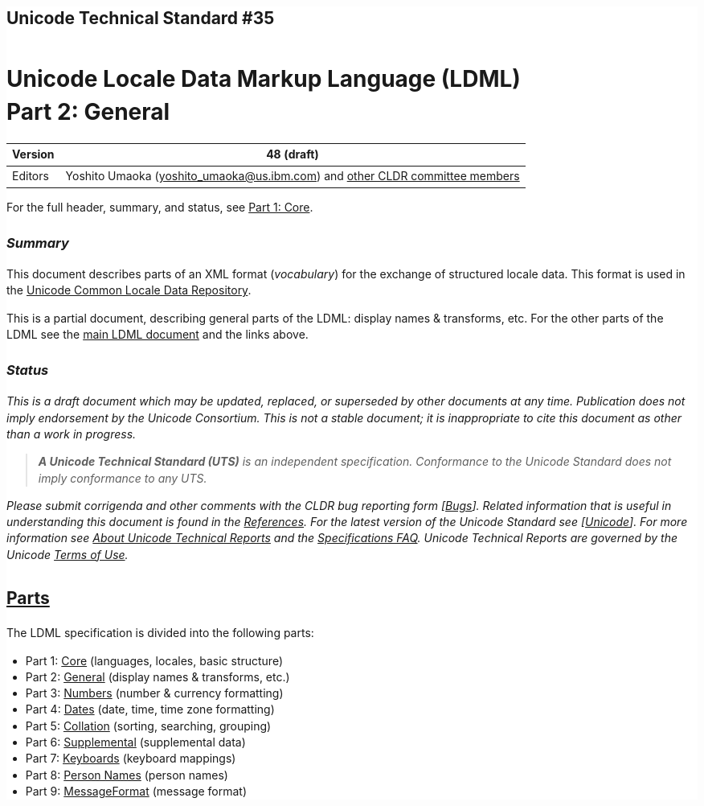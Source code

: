 ## Unicode Technical Standard #35

# Unicode Locale Data Markup Language (LDML)<br/>Part 2: General

|Version|48 (draft)           |
|-------|---------------------|
|Editors|Yoshito Umaoka (<a href="mailto:yoshito_umaoka@us.ibm.com">yoshito_umaoka@us.ibm.com</a>) and <a href="tr35.md#Acknowledgments">other CLDR committee members|

For the full header, summary, and status, see [Part 1: Core](tr35.md).

### _Summary_

This document describes parts of an XML format (_vocabulary_) for the exchange of structured locale data. This format is used in the [Unicode Common Locale Data Repository](https://www.unicode.org/cldr/).

This is a partial document, describing general parts of the LDML: display names & transforms, etc. For the other parts of the LDML see the [main LDML document](tr35.md) and the links above.

### _Status_

_This is a draft document which may be updated, replaced, or superseded by other documents at any time.
Publication does not imply endorsement by the Unicode Consortium.
This is not a stable document; it is inappropriate to cite this document as other than a work in progress._



> _**A Unicode Technical Standard (UTS)** is an independent specification. Conformance to the Unicode Standard does not imply conformance to any UTS._

_Please submit corrigenda and other comments with the CLDR bug reporting form [[Bugs](https://cldr.unicode.org/index/bug-reports)].
Related information that is useful in understanding this document is found in the [References](#References).
For the latest version of the Unicode Standard see [[Unicode](https://www.unicode.org/versions/latest/)].
For more information see [About Unicode Technical Reports](https://www.unicode.org/reports/about-reports.html) and the [Specifications FAQ](https://www.unicode.org/faq/specifications.html).
Unicode Technical Reports are governed by the Unicode [Terms of Use](https://www.unicode.org/copyright.html)._

## <a name="Parts" href="#Parts">Parts</a>

The LDML specification is divided into the following parts:

*   Part 1: [Core](tr35.md#Contents) (languages, locales, basic structure)
*   Part 2: [General](tr35-general.md#Contents) (display names & transforms, etc.)
*   Part 3: [Numbers](tr35-numbers.md#Contents) (number & currency formatting)
*   Part 4: [Dates](tr35-dates.md#Contents) (date, time, time zone formatting)
*   Part 5: [Collation](tr35-collation.md#Contents) (sorting, searching, grouping)
*   Part 6: [Supplemental](tr35-info.md#Contents) (supplemental data)
*   Part 7: [Keyboards](tr35-keyboards.md#Contents) (keyboard mappings)
*   Part 8: [Person Names](tr35-personNames.md#Contents) (person names)
*   Part 9: [MessageFormat](tr35-messageFormat.md#Contents) (message format)

